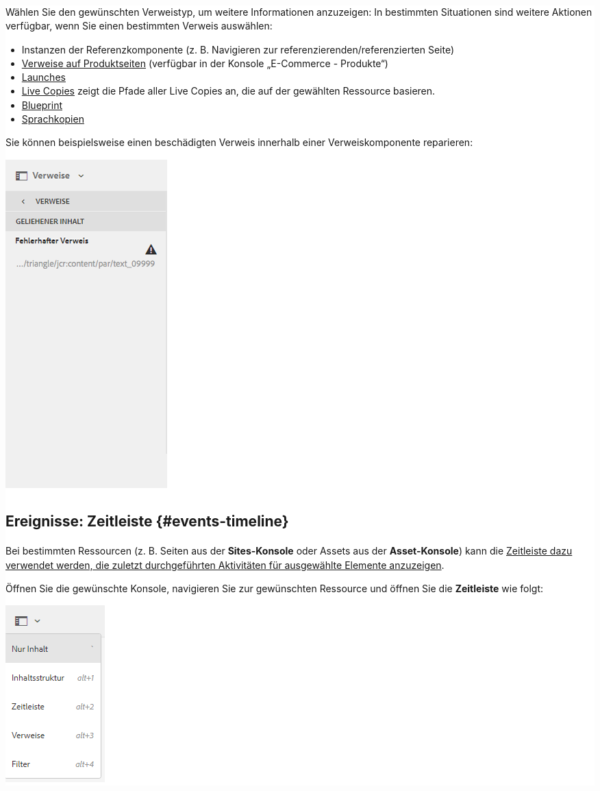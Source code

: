 Wählen Sie den gewünschten Verweistyp, um weitere Informationen anzuzeigen: In bestimmten Situationen sind weitere Aktionen verfügbar, wenn Sie einen bestimmten Verweis auswählen:

* Instanzen der Referenzkomponente (z. B. Navigieren zur referenzierenden/referenzierten Seite)
* [Verweise auf Produktseiten](/help/sites-administering/generic.md#showing-product-references) (verfügbar in der Konsole „E-Commerce - Produkte“)
* [Launches](/help/sites-authoring/launches.md)
* [Live Copies](/help/sites-administering/msm.md) zeigt die Pfade aller Live Copies an, die auf der gewählten Ressource basieren.
* [Blueprint](/help/sites-administering/msm-best-practices.md)
* [Sprachkopien](/help/sites-administering/tc-manage.md#creating-translation-projects-using-the-references-panel)

Sie können beispielsweise einen beschädigten Verweis innerhalb einer Verweiskomponente reparieren:

![chlimage_1-292](assets/chlimage_1-292.png)

## Ereignisse: Zeitleiste {#events-timeline}

Bei bestimmten Ressourcen (z. B. Seiten aus der **Sites-Konsole** oder Assets aus der **Asset-Konsole**) kann die [Zeitleiste dazu verwendet werden, die zuletzt durchgeführten Aktivitäten für ausgewählte Elemente anzuzeigen](/help/sites-authoring/basic-handling.md#timeline).

Öffnen Sie die gewünschte Konsole, navigieren Sie zur gewünschten Ressource und öffnen Sie die **Zeitleiste** wie folgt:

![screen_shot_2018-03-22at153952](assets/screen_shot_2018-03-22at153952.png)
